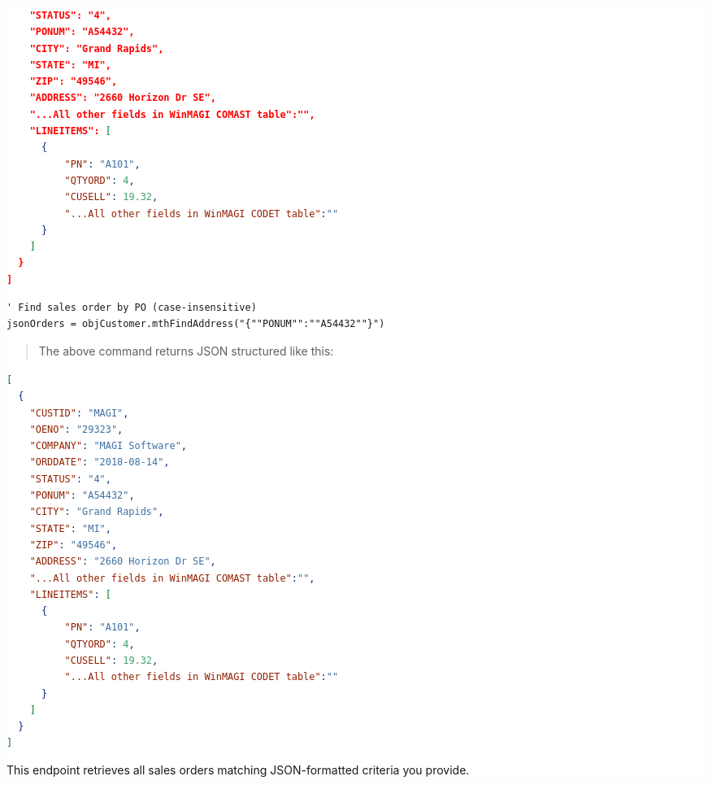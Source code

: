 ```json
    "STATUS": "4",
    "PONUM": "A54432",
    "CITY": "Grand Rapids",
    "STATE": "MI",
    "ZIP": "49546",
    "ADDRESS": "2660 Horizon Dr SE",
    "...All other fields in WinMAGI COMAST table":"",
    "LINEITEMS": [
      {
          "PN": "A101",
          "QTYORD": 4,
          "CUSELL": 19.32,
          "...All other fields in WinMAGI CODET table":""
      }
    ]
  }
]
```

```
' Find sales order by PO (case-insensitive)
jsonOrders = objCustomer.mthFindAddress("{""PONUM"":""A54432""}")   
```

> The above command returns JSON structured like this:

```json
[
  {
    "CUSTID": "MAGI",
    "OENO": "29323",
    "COMPANY": "MAGI Software",
    "ORDDATE": "2018-08-14",
    "STATUS": "4",
    "PONUM": "A54432",
    "CITY": "Grand Rapids",
    "STATE": "MI",
    "ZIP": "49546",
    "ADDRESS": "2660 Horizon Dr SE",
    "...All other fields in WinMAGI COMAST table":"",
    "LINEITEMS": [
      {
          "PN": "A101",
          "QTYORD": 4,
          "CUSELL": 19.32,
          "...All other fields in WinMAGI CODET table":""
      }
    ]
  }
]
```

This endpoint retrieves all sales orders matching JSON-formatted criteria you provide.

